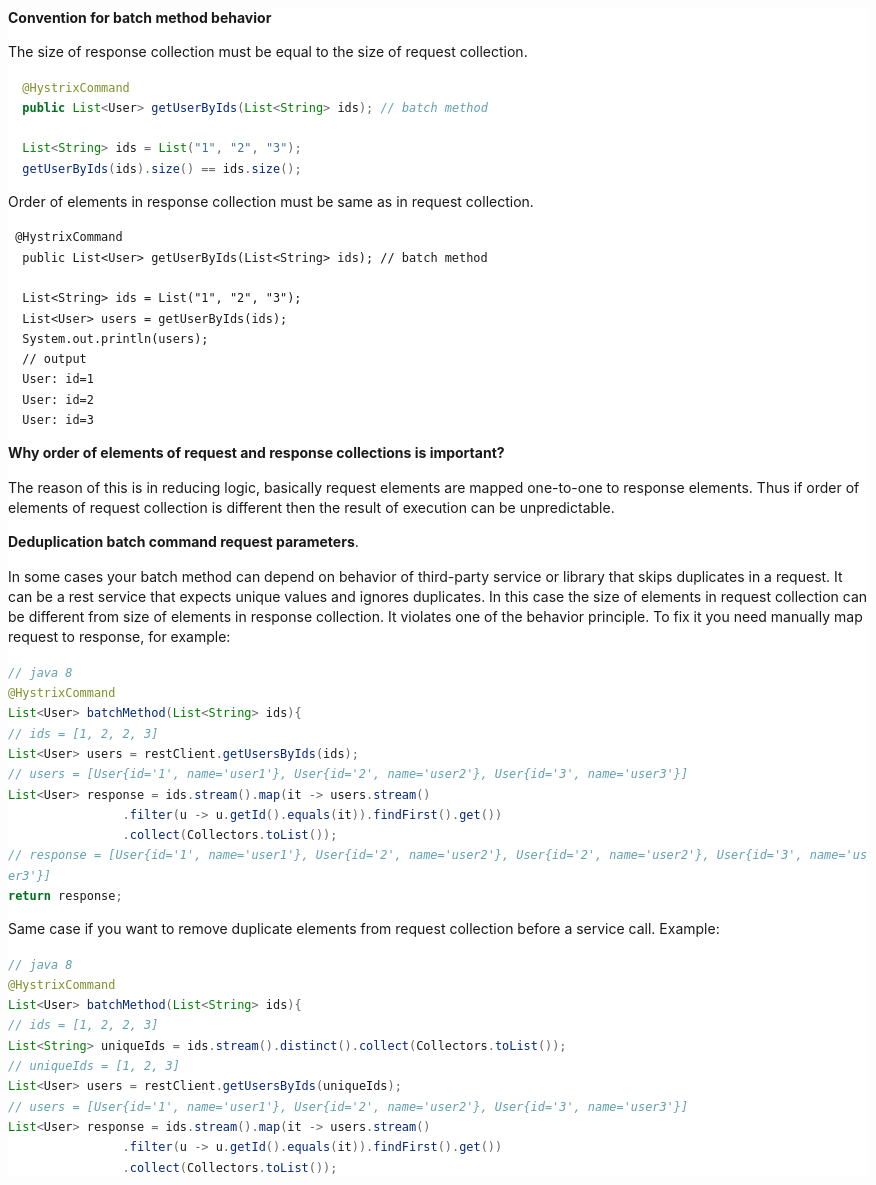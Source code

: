 **Convention for batch method behavior**

The size of response collection must be equal to the size of request collection.

```java
  @HystrixCommand
  public List<User> getUserByIds(List<String> ids); // batch method
  
  List<String> ids = List("1", "2", "3");
  getUserByIds(ids).size() == ids.size();
```
Order of elements in response collection must be same as in request collection.

```
 @HystrixCommand
  public List<User> getUserByIds(List<String> ids); // batch method
  
  List<String> ids = List("1", "2", "3");
  List<User> users = getUserByIds(ids);
  System.out.println(users);
  // output
  User: id=1
  User: id=2
  User: id=3
```

**Why order of elements of request and response collections is important?**

The reason of this is in reducing logic, basically request elements are mapped one-to-one to response elements. Thus if order of elements of request collection is different then the result of execution can be unpredictable.

**Deduplication batch command request parameters**.

In some cases your batch method can depend on behavior of third-party service or library that skips duplicates in a request. It can be a rest service that expects unique values and ignores duplicates. In this case the size of elements in request collection can be different from size of elements in response collection. It violates one of the behavior principle. To fix it you need manually map request to response, for example:

```java
// java 8
@HystrixCommand
List<User> batchMethod(List<String> ids){
// ids = [1, 2, 2, 3]
List<User> users = restClient.getUsersByIds(ids);
// users = [User{id='1', name='user1'}, User{id='2', name='user2'}, User{id='3', name='user3'}]
List<User> response = ids.stream().map(it -> users.stream()
                .filter(u -> u.getId().equals(it)).findFirst().get())
                .collect(Collectors.toList());
// response = [User{id='1', name='user1'}, User{id='2', name='user2'}, User{id='2', name='user2'}, User{id='3', name='user3'}]
return response;
```

Same case if you want to remove duplicate elements from request collection before a service call.
Example:
```java
// java 8
@HystrixCommand
List<User> batchMethod(List<String> ids){
// ids = [1, 2, 2, 3]
List<String> uniqueIds = ids.stream().distinct().collect(Collectors.toList());
// uniqueIds = [1, 2, 3]
List<User> users = restClient.getUsersByIds(uniqueIds);
// users = [User{id='1', name='user1'}, User{id='2', name='user2'}, User{id='3', name='user3'}]
List<User> response = ids.stream().map(it -> users.stream()
                .filter(u -> u.getId().equals(it)).findFirst().get())
                .collect(Collectors.toList());
```